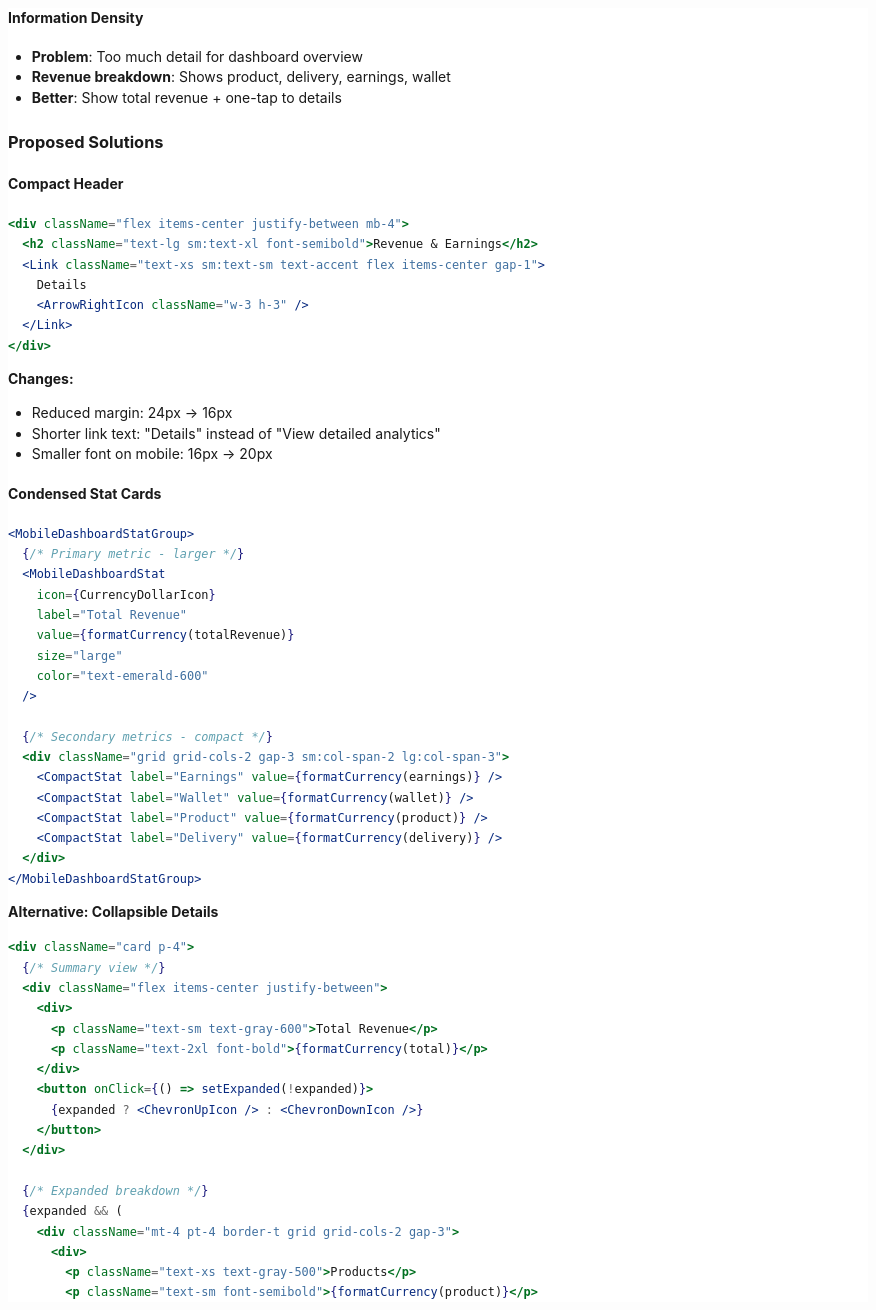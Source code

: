 #### Information Density
- **Problem**: Too much detail for dashboard overview
- **Revenue breakdown**: Shows product, delivery, earnings, wallet
- **Better**: Show total revenue + one-tap to details

### Proposed Solutions

#### Compact Header
```jsx
<div className="flex items-center justify-between mb-4">
  <h2 className="text-lg sm:text-xl font-semibold">Revenue & Earnings</h2>
  <Link className="text-xs sm:text-sm text-accent flex items-center gap-1">
    Details
    <ArrowRightIcon className="w-3 h-3" />
  </Link>
</div>
```

**Changes:**
- Reduced margin: 24px → 16px
- Shorter link text: "Details" instead of "View detailed analytics"
- Smaller font on mobile: 16px → 20px

#### Condensed Stat Cards
```jsx
<MobileDashboardStatGroup>
  {/* Primary metric - larger */}
  <MobileDashboardStat
    icon={CurrencyDollarIcon}
    label="Total Revenue"
    value={formatCurrency(totalRevenue)}
    size="large"
    color="text-emerald-600"
  />
  
  {/* Secondary metrics - compact */}
  <div className="grid grid-cols-2 gap-3 sm:col-span-2 lg:col-span-3">
    <CompactStat label="Earnings" value={formatCurrency(earnings)} />
    <CompactStat label="Wallet" value={formatCurrency(wallet)} />
    <CompactStat label="Product" value={formatCurrency(product)} />
    <CompactStat label="Delivery" value={formatCurrency(delivery)} />
  </div>
</MobileDashboardStatGroup>
```

**Alternative: Collapsible Details**
```jsx
<div className="card p-4">
  {/* Summary view */}
  <div className="flex items-center justify-between">
    <div>
      <p className="text-sm text-gray-600">Total Revenue</p>
      <p className="text-2xl font-bold">{formatCurrency(total)}</p>
    </div>
    <button onClick={() => setExpanded(!expanded)}>
      {expanded ? <ChevronUpIcon /> : <ChevronDownIcon />}
    </button>
  </div>
  
  {/* Expanded breakdown */}
  {expanded && (
    <div className="mt-4 pt-4 border-t grid grid-cols-2 gap-3">
      <div>
        <p className="text-xs text-gray-500">Products</p>
        <p className="text-sm font-semibold">{formatCurrency(product)}</p>
```